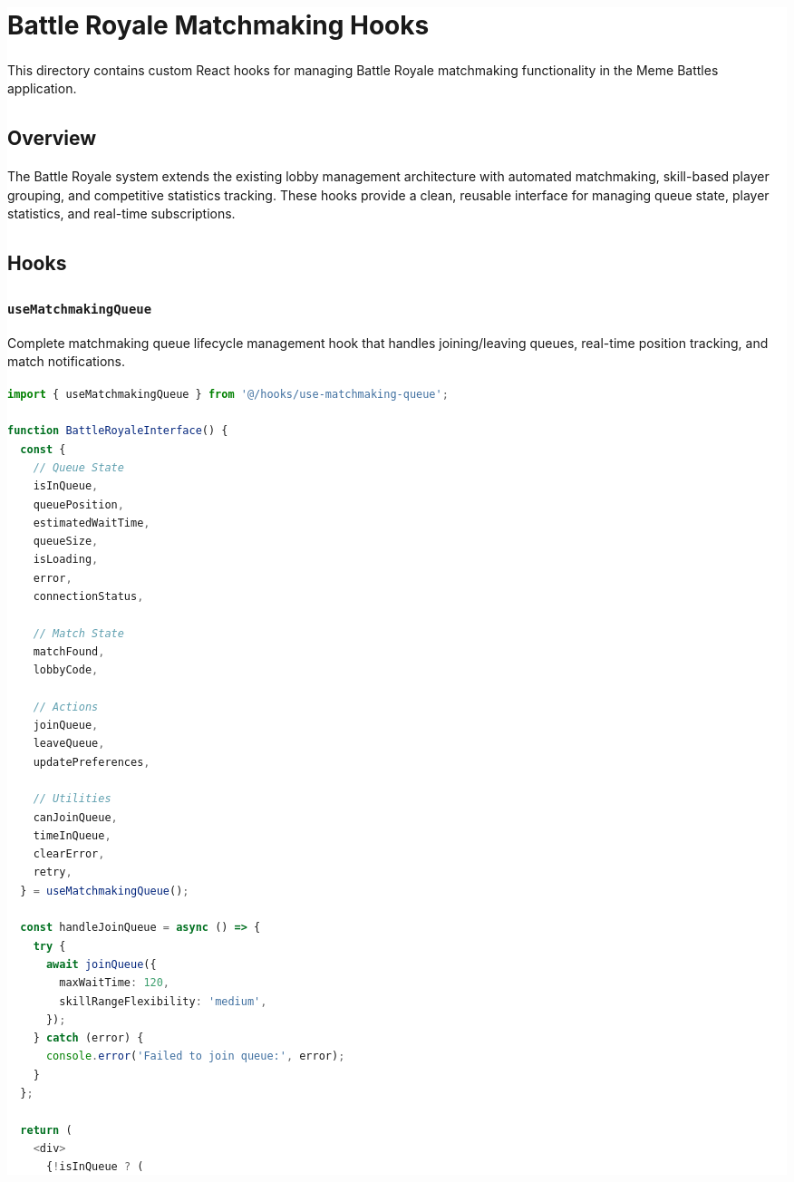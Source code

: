 # Battle Royale Matchmaking Hooks

This directory contains custom React hooks for managing Battle Royale matchmaking functionality in the Meme Battles application.

## Overview

The Battle Royale system extends the existing lobby management architecture with automated matchmaking, skill-based player grouping, and competitive statistics tracking. These hooks provide a clean, reusable interface for managing queue state, player statistics, and real-time subscriptions.

## Hooks

### `useMatchmakingQueue`

Complete matchmaking queue lifecycle management hook that handles joining/leaving queues, real-time position tracking, and match notifications.

```typescript
import { useMatchmakingQueue } from '@/hooks/use-matchmaking-queue';

function BattleRoyaleInterface() {
  const {
    // Queue State
    isInQueue,
    queuePosition,
    estimatedWaitTime,
    queueSize,
    isLoading,
    error,
    connectionStatus,

    // Match State
    matchFound,
    lobbyCode,

    // Actions
    joinQueue,
    leaveQueue,
    updatePreferences,

    // Utilities
    canJoinQueue,
    timeInQueue,
    clearError,
    retry,
  } = useMatchmakingQueue();

  const handleJoinQueue = async () => {
    try {
      await joinQueue({
        maxWaitTime: 120,
        skillRangeFlexibility: 'medium',
      });
    } catch (error) {
      console.error('Failed to join queue:', error);
    }
  };

  return (
    <div>
      {!isInQueue ? (
```